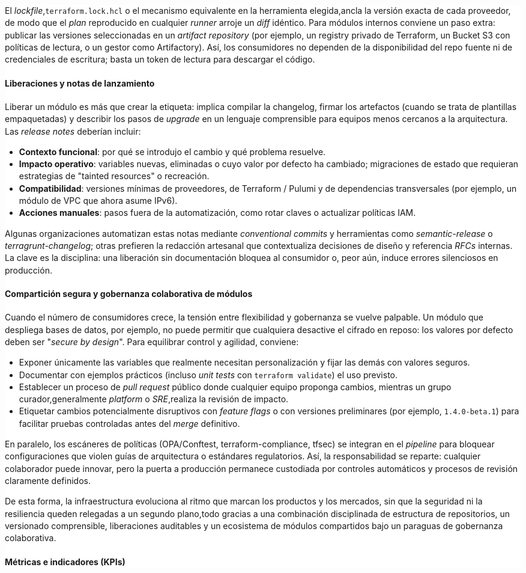 El *lockfile*,`terraform.lock.hcl` o el mecanismo equivalente en la herramienta elegida,ancla la versión exacta de cada proveedor, de modo que el *plan* reproducido en cualquier *runner* arroje un *diff* idéntico. Para módulos internos conviene un paso extra: publicar las versiones seleccionadas en un *artifact repository* (por ejemplo, un registry privado de Terraform, un Bucket S3 con políticas de lectura, o un gestor como Artifactory). Así, los consumidores no dependen de la disponibilidad del repo fuente ni de credenciales de escritura; basta un token de lectura para descargar el código.

#### Liberaciones y notas de lanzamiento 

Liberar un módulo es más que crear la etiqueta: implica compilar la changelog, firmar los artefactos (cuando se trata de plantillas empaquetadas) y describir los pasos de *upgrade* en un lenguaje comprensible para equipos menos cercanos a la arquitectura. Las *release notes* deberían incluir:

* **Contexto funcional**: por qué se introdujo el cambio y qué problema resuelve.
* **Impacto operativo**: variables nuevas, eliminadas o cuyo valor por defecto ha cambiado; migraciones de estado que requieran estrategias de "tainted resources" o recreación.
* **Compatibilidad**: versiones mínimas de proveedores, de Terraform / Pulumi y de dependencias transversales (por ejemplo, un módulo de VPC que ahora asume IPv6).
* **Acciones manuales**: pasos fuera de la automatización, como rotar claves o actualizar políticas IAM.

Algunas organizaciones automatizan estas notas mediante *conventional commits* y herramientas como *semantic-release* o *terragrunt-changelog*; otras prefieren la redacción artesanal que contextualiza decisiones de diseño y referencia *RFCs* internas. La clave es la disciplina: una liberación sin documentación bloquea al consumidor o, peor aún, induce errores silenciosos en producción.

#### Compartición segura y gobernanza colaborativa de módulos

Cuando el número de consumidores crece, la tensión entre flexibilidad y gobernanza se vuelve palpable. Un módulo que despliega bases de datos, por ejemplo, no puede permitir que cualquiera desactive el cifrado en reposo: los valores por defecto deben ser "*secure by design*". Para equilibrar control y agilidad, conviene:

* Exponer únicamente las variables que realmente necesitan personalización y fijar las demás con valores seguros.
* Documentar con ejemplos prácticos (incluso *unit tests* con `terraform validate`) el uso previsto.
* Establecer un proceso de *pull request* público donde cualquier equipo proponga cambios, mientras un grupo curador,generalmente *platform* o *SRE*,realiza la revisión de impacto.
* Etiquetar cambios potencialmente disruptivos con *feature flags* o con versiones preliminares (por ejemplo, `1.4.0-beta.1`) para facilitar pruebas controladas antes del *merge* definitivo.

En paralelo, los escáneres de políticas (OPA/Conftest, terraform-compliance, tfsec) se integran en el *pipeline* para bloquear configuraciones que violen guías de arquitectura o estándares regulatorios. Así, la responsabilidad se reparte: cualquier colaborador puede innovar, pero la puerta a producción permanece custodiada por controles automáticos y procesos de revisión claramente definidos.

De esta forma, la infraestructura evoluciona al ritmo que marcan los productos y los mercados, sin que la seguridad ni la resiliencia queden relegadas a un segundo plano,todo gracias a una combinación disciplinada de estructura de repositorios, un versionado comprensible, liberaciones auditables y un ecosistema de módulos compartidos bajo un paraguas de gobernanza colaborativa.

#### Métricas e indicadores (KPIs)
